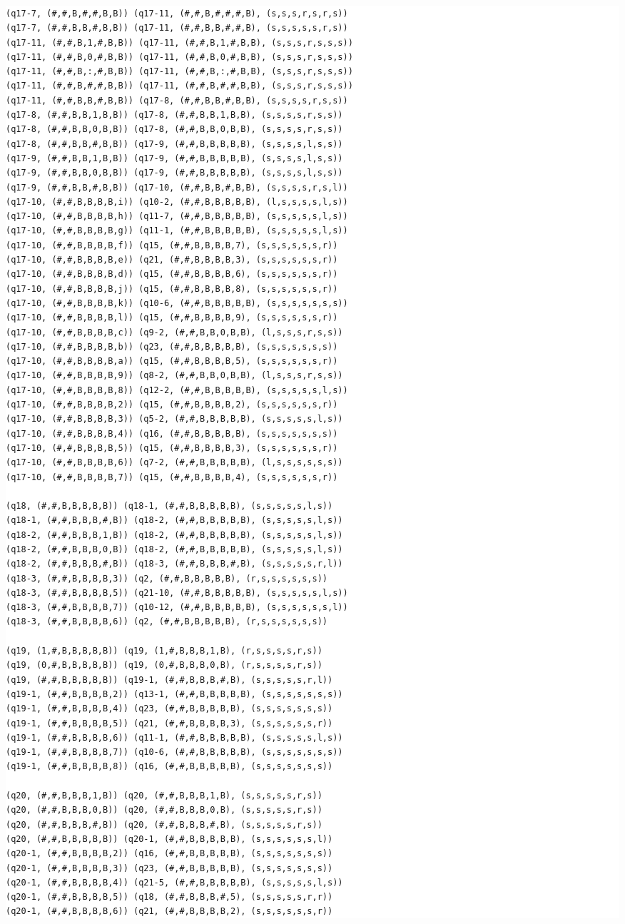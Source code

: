 ```
(q17-7, (#,#,B,#,#,B,B)) (q17-11, (#,#,B,#,#,#,B), (s,s,s,r,s,r,s))
(q17-7, (#,#,B,B,#,B,B)) (q17-11, (#,#,B,B,#,#,B), (s,s,s,s,s,r,s))
(q17-11, (#,#,B,1,#,B,B)) (q17-11, (#,#,B,1,#,B,B), (s,s,s,r,s,s,s))
(q17-11, (#,#,B,0,#,B,B)) (q17-11, (#,#,B,0,#,B,B), (s,s,s,r,s,s,s))
(q17-11, (#,#,B,:,#,B,B)) (q17-11, (#,#,B,:,#,B,B), (s,s,s,r,s,s,s))
(q17-11, (#,#,B,#,#,B,B)) (q17-11, (#,#,B,#,#,B,B), (s,s,s,r,s,s,s))
(q17-11, (#,#,B,B,#,B,B)) (q17-8, (#,#,B,B,#,B,B), (s,s,s,s,r,s,s))
(q17-8, (#,#,B,B,1,B,B)) (q17-8, (#,#,B,B,1,B,B), (s,s,s,s,r,s,s))
(q17-8, (#,#,B,B,0,B,B)) (q17-8, (#,#,B,B,0,B,B), (s,s,s,s,r,s,s))
(q17-8, (#,#,B,B,#,B,B)) (q17-9, (#,#,B,B,B,B,B), (s,s,s,s,l,s,s))
(q17-9, (#,#,B,B,1,B,B)) (q17-9, (#,#,B,B,B,B,B), (s,s,s,s,l,s,s))
(q17-9, (#,#,B,B,0,B,B)) (q17-9, (#,#,B,B,B,B,B), (s,s,s,s,l,s,s))
(q17-9, (#,#,B,B,#,B,B)) (q17-10, (#,#,B,B,#,B,B), (s,s,s,s,r,s,l))
(q17-10, (#,#,B,B,B,B,i)) (q10-2, (#,#,B,B,B,B,B), (l,s,s,s,s,l,s))
(q17-10, (#,#,B,B,B,B,h)) (q11-7, (#,#,B,B,B,B,B), (s,s,s,s,s,l,s))
(q17-10, (#,#,B,B,B,B,g)) (q11-1, (#,#,B,B,B,B,B), (s,s,s,s,s,l,s))
(q17-10, (#,#,B,B,B,B,f)) (q15, (#,#,B,B,B,B,7), (s,s,s,s,s,s,r))
(q17-10, (#,#,B,B,B,B,e)) (q21, (#,#,B,B,B,B,3), (s,s,s,s,s,s,r))
(q17-10, (#,#,B,B,B,B,d)) (q15, (#,#,B,B,B,B,6), (s,s,s,s,s,s,r))
(q17-10, (#,#,B,B,B,B,j)) (q15, (#,#,B,B,B,B,8), (s,s,s,s,s,s,r))
(q17-10, (#,#,B,B,B,B,k)) (q10-6, (#,#,B,B,B,B,B), (s,s,s,s,s,s,s))
(q17-10, (#,#,B,B,B,B,l)) (q15, (#,#,B,B,B,B,9), (s,s,s,s,s,s,r))
(q17-10, (#,#,B,B,B,B,c)) (q9-2, (#,#,B,B,0,B,B), (l,s,s,s,r,s,s))
(q17-10, (#,#,B,B,B,B,b)) (q23, (#,#,B,B,B,B,B), (s,s,s,s,s,s,s))
(q17-10, (#,#,B,B,B,B,a)) (q15, (#,#,B,B,B,B,5), (s,s,s,s,s,s,r))
(q17-10, (#,#,B,B,B,B,9)) (q8-2, (#,#,B,B,0,B,B), (l,s,s,s,r,s,s))
(q17-10, (#,#,B,B,B,B,8)) (q12-2, (#,#,B,B,B,B,B), (s,s,s,s,s,l,s))
(q17-10, (#,#,B,B,B,B,2)) (q15, (#,#,B,B,B,B,2), (s,s,s,s,s,s,r))
(q17-10, (#,#,B,B,B,B,3)) (q5-2, (#,#,B,B,B,B,B), (s,s,s,s,s,l,s))
(q17-10, (#,#,B,B,B,B,4)) (q16, (#,#,B,B,B,B,B), (s,s,s,s,s,s,s))
(q17-10, (#,#,B,B,B,B,5)) (q15, (#,#,B,B,B,B,3), (s,s,s,s,s,s,r))
(q17-10, (#,#,B,B,B,B,6)) (q7-2, (#,#,B,B,B,B,B), (l,s,s,s,s,s,s))
(q17-10, (#,#,B,B,B,B,7)) (q15, (#,#,B,B,B,B,4), (s,s,s,s,s,s,r))

(q18, (#,#,B,B,B,B,B)) (q18-1, (#,#,B,B,B,B,B), (s,s,s,s,s,l,s))
(q18-1, (#,#,B,B,B,#,B)) (q18-2, (#,#,B,B,B,B,B), (s,s,s,s,s,l,s))
(q18-2, (#,#,B,B,B,1,B)) (q18-2, (#,#,B,B,B,B,B), (s,s,s,s,s,l,s))
(q18-2, (#,#,B,B,B,0,B)) (q18-2, (#,#,B,B,B,B,B), (s,s,s,s,s,l,s))
(q18-2, (#,#,B,B,B,#,B)) (q18-3, (#,#,B,B,B,#,B), (s,s,s,s,s,r,l))
(q18-3, (#,#,B,B,B,B,3)) (q2, (#,#,B,B,B,B,B), (r,s,s,s,s,s,s))
(q18-3, (#,#,B,B,B,B,5)) (q21-10, (#,#,B,B,B,B,B), (s,s,s,s,s,l,s))
(q18-3, (#,#,B,B,B,B,7)) (q10-12, (#,#,B,B,B,B,B), (s,s,s,s,s,s,l))
(q18-3, (#,#,B,B,B,B,6)) (q2, (#,#,B,B,B,B,B), (r,s,s,s,s,s,s))

(q19, (1,#,B,B,B,B,B)) (q19, (1,#,B,B,B,1,B), (r,s,s,s,s,r,s))
(q19, (0,#,B,B,B,B,B)) (q19, (0,#,B,B,B,0,B), (r,s,s,s,s,r,s))
(q19, (#,#,B,B,B,B,B)) (q19-1, (#,#,B,B,B,#,B), (s,s,s,s,s,r,l))
(q19-1, (#,#,B,B,B,B,2)) (q13-1, (#,#,B,B,B,B,B), (s,s,s,s,s,s,s))
(q19-1, (#,#,B,B,B,B,4)) (q23, (#,#,B,B,B,B,B), (s,s,s,s,s,s,s))
(q19-1, (#,#,B,B,B,B,5)) (q21, (#,#,B,B,B,B,3), (s,s,s,s,s,s,r))
(q19-1, (#,#,B,B,B,B,6)) (q11-1, (#,#,B,B,B,B,B), (s,s,s,s,s,l,s))
(q19-1, (#,#,B,B,B,B,7)) (q10-6, (#,#,B,B,B,B,B), (s,s,s,s,s,s,s))
(q19-1, (#,#,B,B,B,B,8)) (q16, (#,#,B,B,B,B,B), (s,s,s,s,s,s,s))

(q20, (#,#,B,B,B,1,B)) (q20, (#,#,B,B,B,1,B), (s,s,s,s,s,r,s))
(q20, (#,#,B,B,B,0,B)) (q20, (#,#,B,B,B,0,B), (s,s,s,s,s,r,s))
(q20, (#,#,B,B,B,#,B)) (q20, (#,#,B,B,B,#,B), (s,s,s,s,s,r,s))
(q20, (#,#,B,B,B,B,B)) (q20-1, (#,#,B,B,B,B,B), (s,s,s,s,s,s,l))
(q20-1, (#,#,B,B,B,B,2)) (q16, (#,#,B,B,B,B,B), (s,s,s,s,s,s,s))
(q20-1, (#,#,B,B,B,B,3)) (q23, (#,#,B,B,B,B,B), (s,s,s,s,s,s,s))
(q20-1, (#,#,B,B,B,B,4)) (q21-5, (#,#,B,B,B,B,B), (s,s,s,s,s,l,s))
(q20-1, (#,#,B,B,B,B,5)) (q18, (#,#,B,B,B,#,5), (s,s,s,s,s,r,r))
(q20-1, (#,#,B,B,B,B,6)) (q21, (#,#,B,B,B,B,2), (s,s,s,s,s,s,r))
```
